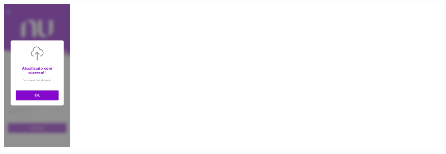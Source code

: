<img style="width: 130px; margin-right: 1rem" alt="Atualizar email popup"  src="https://github.com/Jabes-Enock/Nubank-App/blob/master/Images/Atualizar%20email%20popup.png" />